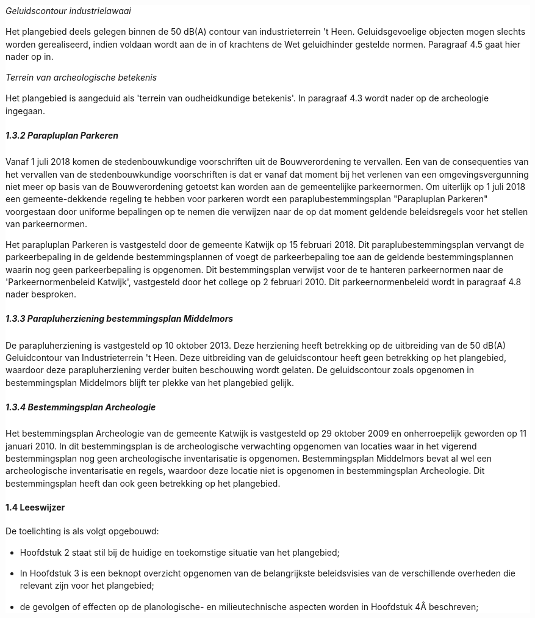*Geluidscontour industrielawaai*

Het plangebied deels gelegen binnen de 50 dB(A) contour van industrieterrein 't Heen. Geluidsgevoelige objecten mogen slechts worden gerealiseerd, indien voldaan wordt aan de in of krachtens de Wet geluidhinder gestelde normen. Paragraaf 4\.5 gaat hier nader op in.

*Terrein van archeologische betekenis*

Het plangebied is aangeduid als 'terrein van oudheidkundige betekenis'. In paragraaf 4\.3 wordt nader op de archeologie ingegaan.

##### 1\.3\.2 Parapluplan Parkeren

Vanaf 1 juli 2018 komen de stedenbouwkundige voorschriften uit de Bouwverordening te vervallen. Een van de consequenties van het vervallen van de stedenbouwkundige voorschriften is dat er vanaf dat moment bij het verlenen van een omgevingsvergunning niet meer op basis van de Bouwverordening getoetst kan worden aan de gemeentelijke parkeernormen. Om uiterlijk op 1 juli 2018 een gemeente\-dekkende regeling te hebben voor parkeren wordt een paraplubestemmingsplan "Parapluplan Parkeren" voorgestaan door uniforme bepalingen op te nemen die verwijzen naar de op dat moment geldende beleidsregels voor het stellen van parkeernormen.

Het parapluplan Parkeren is vastgesteld door de gemeente Katwijk op 15 februari 2018\. Dit paraplubestemmingsplan vervangt de parkeerbepaling in de geldende bestemmingsplannen of voegt de parkeerbepaling toe aan de geldende bestemmingsplannen waarin nog geen parkeerbepaling is opgenomen. Dit bestemmingsplan verwijst voor de te hanteren parkeernormen naar de 'Parkeernormenbeleid Katwijk', vastgesteld door het college op 2 februari 2010\. Dit parkeernormenbeleid wordt in paragraaf 4\.8 nader besproken.

##### 1\.3\.3 Parapluherziening bestemmingsplan Middelmors

De parapluherziening is vastgesteld op 10 oktober 2013\. Deze herziening heeft betrekking op de uitbreiding van de 50 dB(A) Geluidcontour van Industrieterrein 't Heen. Deze uitbreiding van de geluidscontour heeft geen betrekking op het plangebied, waardoor deze parapluherziening verder buiten beschouwing wordt gelaten. De geluidscontour zoals opgenomen in bestemmingsplan Middelmors blijft ter plekke van het plangebied gelijk.

##### 1\.3\.4 Bestemmingsplan Archeologie

Het bestemmingsplan Archeologie van de gemeente Katwijk is vastgesteld op 29 oktober 2009 en onherroepelijk geworden op 11 januari 2010\. In dit bestemmingsplan is de archeologische verwachting opgenomen van locaties waar in het vigerend bestemmingsplan nog geen archeologische inventarisatie is opgenomen. Bestemmingsplan Middelmors bevat al wel een archeologische inventarisatie en regels, waardoor deze locatie niet is opgenomen in bestemmingsplan Archeologie. Dit bestemmingsplan heeft dan ook geen betrekking op het plangebied.

#### 1\.4 Leeswijzer

De toelichting is als volgt opgebouwd:

* Hoofdstuk 2 staat stil bij de huidige en toekomstige situatie van het plangebied;

* In Hoofdstuk 3 is een beknopt overzicht opgenomen van de belangrijkste beleidsvisies van de verschillende overheden die relevant zijn voor het plangebied;

* de gevolgen of effecten op de planologische\- en milieutechnische aspecten worden in Hoofdstuk 4Â beschreven;
